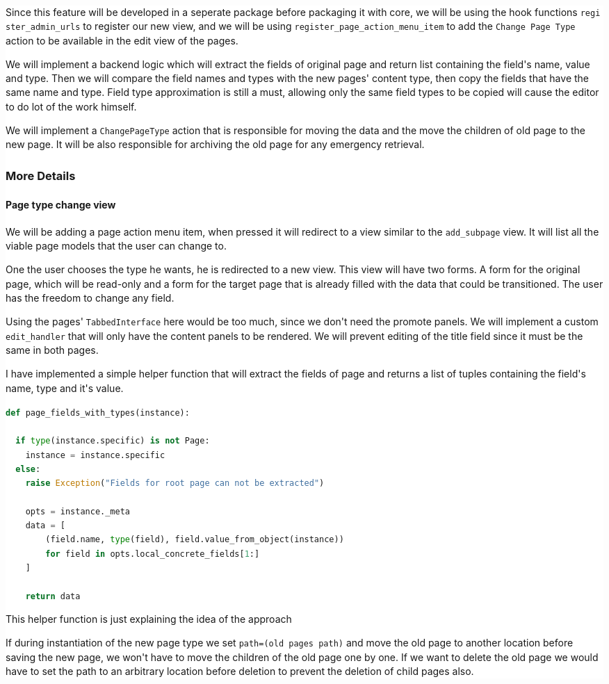 Since this feature will be developed in a seperate package before packaging it with core, we will be using the hook functions `register_admin_urls` to register our new view, and we will be using `register_page_action_menu_item` to add the `Change Page Type` action to be available in the edit view of the pages.

We will implement a backend logic which will extract the fields of original page and return list containing the field\'s name, value and type. Then we will compare the field names and types with the new pages\' content type, then copy the fields that have the same name and type. Field type approximation is still a must, allowing only the same field types to be copied will cause the editor to do lot of the work himself.

We will implement a `ChangePageType` action that is responsible for moving the data and the move the children of old page to the new page. It will be also responsible for archiving the old page for any emergency retrieval.
 
### More Details

#### Page type change view

We will be adding a page action menu item, when pressed it will redirect to a view similar to the `add_subpage` view. It will list all the viable page models that the user can change to.

One the user chooses the type he wants, he is redirected to a new view. This view will have two forms. A form for the original page, which will be read-only and a form for the target page that is already filled with the data that could be transitioned. The user has the freedom to change any field.

Using the pages\' `TabbedInterface` here would be too much, since we don\'t need the promote panels. We will implement a custom `edit_handler` that will only have the content panels to be rendered. We will prevent editing of the title field since it must be the same in both pages.

I have implemented a simple helper function that will extract the fields of page and returns a list of tuples containing the field\'s name, type and it\'s value.

``` python
def page_fields_with_types(instance):

  if type(instance.specific) is not Page:
    instance = instance.specific
  else:
    raise Exception("Fields for root page can not be extracted")

    opts = instance._meta
    data = [
        (field.name, type(field), field.value_from_object(instance))
        for field in opts.local_concrete_fields[1:]
    ]

    return data
```

This helper function is just explaining the idea of the approach

If during instantiation of the new page type we set `path=(old pages path)` and move the old page to another location before saving the new page, we won\'t have to move the children of the old page one by one. If we want to delete the old page we would have to set the path to an arbitrary location before deletion to prevent the deletion of child pages also.
